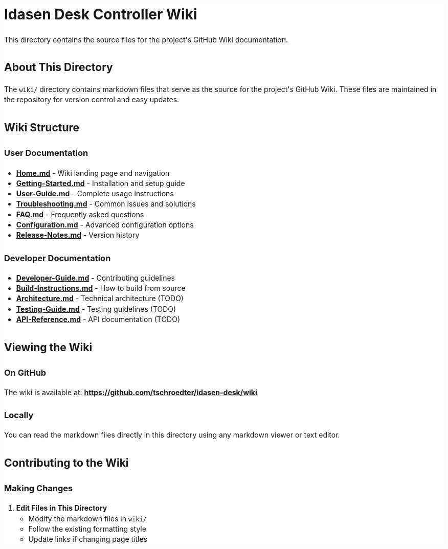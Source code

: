# Idasen Desk Controller Wiki

This directory contains the source files for the project's GitHub Wiki documentation.

## About This Directory

The `wiki/` directory contains markdown files that serve as the source for the project's GitHub Wiki. These files are maintained in the repository for version control and easy updates.

## Wiki Structure

### User Documentation
- **[Home.md](Home.md)** - Wiki landing page and navigation
- **[Getting-Started.md](Getting-Started.md)** - Installation and setup guide
- **[User-Guide.md](User-Guide.md)** - Complete usage instructions
- **[Troubleshooting.md](Troubleshooting.md)** - Common issues and solutions
- **[FAQ.md](FAQ.md)** - Frequently asked questions
- **[Configuration.md](Configuration.md)** - Advanced configuration options
- **[Release-Notes.md](Release-Notes.md)** - Version history

### Developer Documentation
- **[Developer-Guide.md](Developer-Guide.md)** - Contributing guidelines
- **[Build-Instructions.md](Build-Instructions.md)** - How to build from source
- **[Architecture.md](Architecture.md)** - Technical architecture (TODO)
- **[Testing-Guide.md](Testing-Guide.md)** - Testing guidelines (TODO)
- **[API-Reference.md](API-Reference.md)** - API documentation (TODO)

## Viewing the Wiki

### On GitHub

The wiki is available at:
**https://github.com/tschroedter/idasen-desk/wiki**

### Locally

You can read the markdown files directly in this directory using any markdown viewer or text editor.

## Contributing to the Wiki

### Making Changes

1. **Edit Files in This Directory**
   - Modify the markdown files in `wiki/`
   - Follow the existing formatting style
   - Update links if changing page titles
